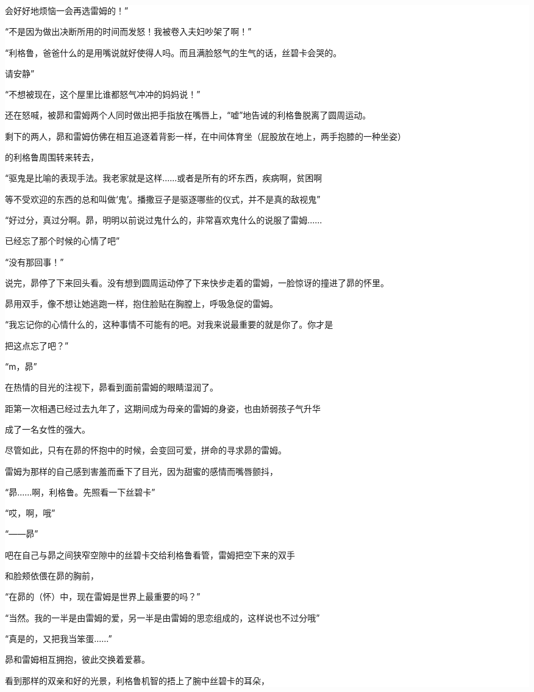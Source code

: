 会好好地烦恼一会再选雷姆的！”

“不是因为做出决断所用的时间而发怒！我被卷入夫妇吵架了啊！”

“利格鲁，爸爸什么的是用嘴说就好使得人吗。而且满脸怒气的生气的话，丝碧卡会哭的。

请安静”

“不想被现在，这个屋里比谁都怒气冲冲的妈妈说！”

还在怒喊，被昴和雷姆两个人同时做出把手指放在嘴唇上，“嘘”地告诫的利格鲁脱离了圆周运动。

剩下的两人，昴和雷姆仿佛在相互追逐着背影一样，在中间体育坐（屁股放在地上，两手抱膝的一种坐姿）

的利格鲁周围转来转去，

“驱鬼是比喻的表现手法。我老家就是这样......或者是所有的坏东西，疾病啊，贫困啊

等不受欢迎的东西的总和叫做‘鬼’。播撒豆子是驱逐哪些的仪式，并不是真的敌视鬼”

“好过分，真过分啊。昴，明明以前说过鬼什么的，非常喜欢鬼什么的说服了雷姆......

已经忘了那个时候的心情了吧”

“没有那回事！”

说完，昴停了下来回头看。没有想到圆周运动停了下来快步走着的雷姆，一脸惊讶的撞进了昴的怀里。

昴用双手，像不想让她逃跑一样，抱住脸贴在胸膛上，呼吸急促的雷姆。

“我忘记你的心情什么的，这种事情不可能有的吧。对我来说最重要的就是你了。你才是

把这点忘了吧？”

“m，昴”

在热情的目光的注视下，昴看到面前雷姆的眼睛湿润了。

距第一次相遇已经过去九年了，这期间成为母亲的雷姆的身姿，也由娇弱孩子气升华

成了一名女性的强大。

尽管如此，只有在昴的怀抱中的时候，会变回可爱，拼命的寻求昴的雷姆。

雷姆为那样的自己感到害羞而垂下了目光，因为甜蜜的感情而嘴唇颤抖，

“昴......啊，利格鲁。先照看一下丝碧卡”

“哎，啊，哦”

“——昴”

吧在自己与昴之间狭窄空隙中的丝碧卡交给利格鲁看管，雷姆把空下来的双手

和脸颊依偎在昴的胸前，

“在昴的（怀）中，现在雷姆是世界上最重要的吗？”

“当然。我的一半是由雷姆的爱，另一半是由雷姆的思恋组成的，这样说也不过分哦”

“真是的，又把我当笨蛋......”

昴和雷姆相互拥抱，彼此交换着爱慕。

看到那样的双亲和好的光景，利格鲁机智的捂上了腕中丝碧卡的耳朵，
